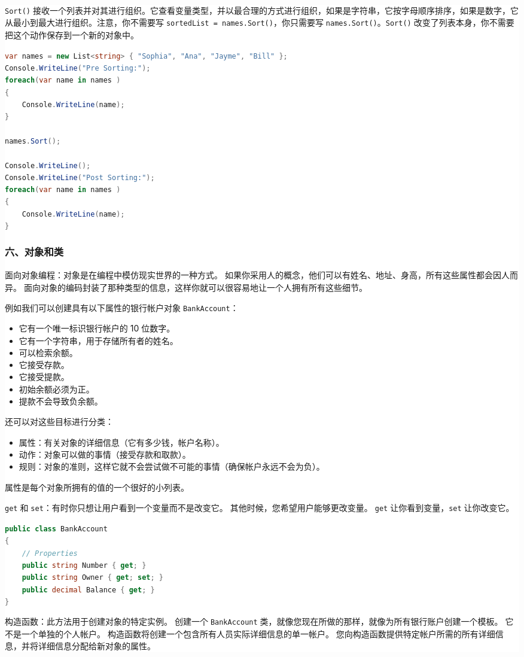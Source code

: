 `Sort()` 接收一个列表并对其进行组织。它查看变量类型，并以最合理的方式进行组织，如果是字符串，它按字母顺序排序，如果是数字，它从最小到最大进行组织。注意，你不需要写 `sortedList = names.Sort()`，你只需要写 `names.Sort()`。`Sort()` 改变了列表本身，你不需要把这个动作保存到一个新的对象中。

```c#
var names = new List<string> { "Sophia", "Ana", "Jayme", "Bill" };
Console.WriteLine("Pre Sorting:");
foreach(var name in names )
{
    Console.WriteLine(name);
}

names.Sort();

Console.WriteLine();
Console.WriteLine("Post Sorting:");
foreach(var name in names )
{
    Console.WriteLine(name);
}
```

### 六、对象和类

面向对象编程：对象是在编程中模仿现实世界的一种方式。 如果你采用人的概念，他们可以有姓名、地址、身高，所有这些属性都会因人而异。 面向对象的编码封装了那种类型的信息，这样你就可以很容易地让一个人拥有所有这些细节。

例如我们可以创建具有以下属性的银行帐户对象 `BankAccount`：

- 它有一个唯一标识银行帐户的 10 位数字。
- 它有一个字符串，用于存储所有者的姓名。
- 可以检索余额。
- 它接受存款。
- 它接受提款。
- 初始余额必须为正。
- 提款不会导致负余额。

还可以对这些目标进行分类：

- 属性：有关对象的详细信息（它有多少钱，帐户名称）。
- 动作：对象可以做的事情（接受存款和取款）。
- 规则：对象的准则，这样它就不会尝试做不可能的事情（确保帐户永远不会为负）。

属性是每个对象所拥有的值的一个很好的小列表。

`get` 和 `set`：有时你只想让用户看到一个变量而不是改变它。 其他时候，您希望用户能够更改变量。 `get` 让你看到变量，`set` 让你改变它。

```csharp
public class BankAccount
{
    // Properties 
	public string Number { get; }
    public string Owner { get; set; }
    public decimal Balance { get; }
}
```
构造函数：此方法用于创建对象的特定实例。 创建一个 `BankAccount` 类，就像您现在所做的那样，就像为所有银行账户创建一个模板。 它不是一个单独的个人帐户。 构造函数将创建一个包含所有人员实际详细信息的单一帐户。 您向构造函数提供特定帐户所需的所有详细信息，并将详细信息分配给新对象的属性。
